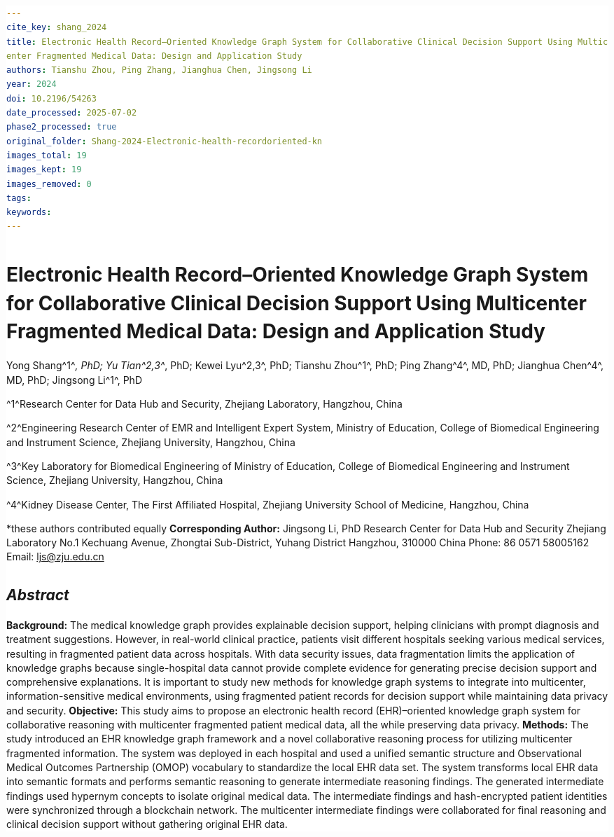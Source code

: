 ```yaml
---
cite_key: shang_2024
title: Electronic Health Record–Oriented Knowledge Graph System for Collaborative Clinical Decision Support Using Multicenter Fragmented Medical Data: Design and Application Study
authors: Tianshu Zhou, Ping Zhang, Jianghua Chen, Jingsong Li
year: 2024
doi: 10.2196/54263
date_processed: 2025-07-02
phase2_processed: true
original_folder: Shang-2024-Electronic-health-recordoriented-kn
images_total: 19
images_kept: 19
images_removed: 0
tags: 
keywords: 
---
```


# Electronic Health Record–Oriented Knowledge Graph System for Collaborative Clinical Decision Support Using Multicenter Fragmented Medical Data: Design and Application Study

Yong Shang^1^*, PhD; Yu Tian^2,3^*, PhD; Kewei Lyu^2,3^, PhD; Tianshu Zhou^1^, PhD; Ping Zhang^4^, MD, PhD; Jianghua Chen^4^, MD, PhD; Jingsong Li^1^, PhD

^1^Research Center for Data Hub and Security, Zhejiang Laboratory, Hangzhou, China

^2^Engineering Research Center of EMR and Intelligent Expert System, Ministry of Education, College of Biomedical Engineering and Instrument Science, Zhejiang University, Hangzhou, China

^3^Key Laboratory for Biomedical Engineering of Ministry of Education, College of Biomedical Engineering and Instrument Science, Zhejiang University, Hangzhou, China

^4^Kidney Disease Center, The First Affiliated Hospital, Zhejiang University School of Medicine, Hangzhou, China

*these authors contributed equally
**Corresponding Author:** Jingsong Li, PhD Research Center for Data Hub and Security Zhejiang Laboratory No.1 Kechuang Avenue, Zhongtai Sub-District, Yuhang District Hangzhou, 310000 China Phone: 86 0571 58005162 Email: [ljs@zju.edu.cn](mailto:ljs@zju.edu.cn)

## *Abstract*

**Background:** The medical knowledge graph provides explainable decision support, helping clinicians with prompt diagnosis and treatment suggestions. However, in real-world clinical practice, patients visit different hospitals seeking various medical services, resulting in fragmented patient data across hospitals. With data security issues, data fragmentation limits the application of knowledge graphs because single-hospital data cannot provide complete evidence for generating precise decision support and comprehensive explanations. It is important to study new methods for knowledge graph systems to integrate into multicenter, information-sensitive medical environments, using fragmented patient records for decision support while maintaining data privacy and security.
**Objective:** This study aims to propose an electronic health record (EHR)–oriented knowledge graph system for collaborative reasoning with multicenter fragmented patient medical data, all the while preserving data privacy.
**Methods:** The study introduced an EHR knowledge graph framework and a novel collaborative reasoning process for utilizing multicenter fragmented information. The system was deployed in each hospital and used a unified semantic structure and Observational Medical Outcomes Partnership (OMOP) vocabulary to standardize the local EHR data set. The system transforms local EHR data into semantic formats and performs semantic reasoning to generate intermediate reasoning findings. The generated intermediate findings used hypernym concepts to isolate original medical data. The intermediate findings and hash-encrypted patient identities were synchronized through a blockchain network. The multicenter intermediate findings were collaborated for final reasoning and clinical decision support without gathering original EHR data.